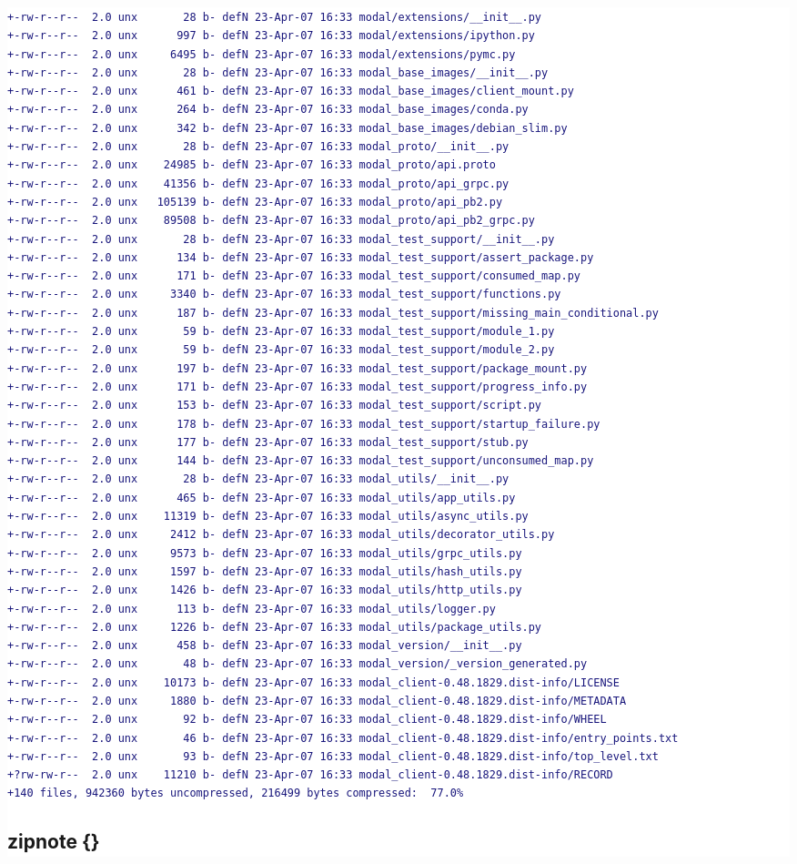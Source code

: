 ```diff
+-rw-r--r--  2.0 unx       28 b- defN 23-Apr-07 16:33 modal/extensions/__init__.py
+-rw-r--r--  2.0 unx      997 b- defN 23-Apr-07 16:33 modal/extensions/ipython.py
+-rw-r--r--  2.0 unx     6495 b- defN 23-Apr-07 16:33 modal/extensions/pymc.py
+-rw-r--r--  2.0 unx       28 b- defN 23-Apr-07 16:33 modal_base_images/__init__.py
+-rw-r--r--  2.0 unx      461 b- defN 23-Apr-07 16:33 modal_base_images/client_mount.py
+-rw-r--r--  2.0 unx      264 b- defN 23-Apr-07 16:33 modal_base_images/conda.py
+-rw-r--r--  2.0 unx      342 b- defN 23-Apr-07 16:33 modal_base_images/debian_slim.py
+-rw-r--r--  2.0 unx       28 b- defN 23-Apr-07 16:33 modal_proto/__init__.py
+-rw-r--r--  2.0 unx    24985 b- defN 23-Apr-07 16:33 modal_proto/api.proto
+-rw-r--r--  2.0 unx    41356 b- defN 23-Apr-07 16:33 modal_proto/api_grpc.py
+-rw-r--r--  2.0 unx   105139 b- defN 23-Apr-07 16:33 modal_proto/api_pb2.py
+-rw-r--r--  2.0 unx    89508 b- defN 23-Apr-07 16:33 modal_proto/api_pb2_grpc.py
+-rw-r--r--  2.0 unx       28 b- defN 23-Apr-07 16:33 modal_test_support/__init__.py
+-rw-r--r--  2.0 unx      134 b- defN 23-Apr-07 16:33 modal_test_support/assert_package.py
+-rw-r--r--  2.0 unx      171 b- defN 23-Apr-07 16:33 modal_test_support/consumed_map.py
+-rw-r--r--  2.0 unx     3340 b- defN 23-Apr-07 16:33 modal_test_support/functions.py
+-rw-r--r--  2.0 unx      187 b- defN 23-Apr-07 16:33 modal_test_support/missing_main_conditional.py
+-rw-r--r--  2.0 unx       59 b- defN 23-Apr-07 16:33 modal_test_support/module_1.py
+-rw-r--r--  2.0 unx       59 b- defN 23-Apr-07 16:33 modal_test_support/module_2.py
+-rw-r--r--  2.0 unx      197 b- defN 23-Apr-07 16:33 modal_test_support/package_mount.py
+-rw-r--r--  2.0 unx      171 b- defN 23-Apr-07 16:33 modal_test_support/progress_info.py
+-rw-r--r--  2.0 unx      153 b- defN 23-Apr-07 16:33 modal_test_support/script.py
+-rw-r--r--  2.0 unx      178 b- defN 23-Apr-07 16:33 modal_test_support/startup_failure.py
+-rw-r--r--  2.0 unx      177 b- defN 23-Apr-07 16:33 modal_test_support/stub.py
+-rw-r--r--  2.0 unx      144 b- defN 23-Apr-07 16:33 modal_test_support/unconsumed_map.py
+-rw-r--r--  2.0 unx       28 b- defN 23-Apr-07 16:33 modal_utils/__init__.py
+-rw-r--r--  2.0 unx      465 b- defN 23-Apr-07 16:33 modal_utils/app_utils.py
+-rw-r--r--  2.0 unx    11319 b- defN 23-Apr-07 16:33 modal_utils/async_utils.py
+-rw-r--r--  2.0 unx     2412 b- defN 23-Apr-07 16:33 modal_utils/decorator_utils.py
+-rw-r--r--  2.0 unx     9573 b- defN 23-Apr-07 16:33 modal_utils/grpc_utils.py
+-rw-r--r--  2.0 unx     1597 b- defN 23-Apr-07 16:33 modal_utils/hash_utils.py
+-rw-r--r--  2.0 unx     1426 b- defN 23-Apr-07 16:33 modal_utils/http_utils.py
+-rw-r--r--  2.0 unx      113 b- defN 23-Apr-07 16:33 modal_utils/logger.py
+-rw-r--r--  2.0 unx     1226 b- defN 23-Apr-07 16:33 modal_utils/package_utils.py
+-rw-r--r--  2.0 unx      458 b- defN 23-Apr-07 16:33 modal_version/__init__.py
+-rw-r--r--  2.0 unx       48 b- defN 23-Apr-07 16:33 modal_version/_version_generated.py
+-rw-r--r--  2.0 unx    10173 b- defN 23-Apr-07 16:33 modal_client-0.48.1829.dist-info/LICENSE
+-rw-r--r--  2.0 unx     1880 b- defN 23-Apr-07 16:33 modal_client-0.48.1829.dist-info/METADATA
+-rw-r--r--  2.0 unx       92 b- defN 23-Apr-07 16:33 modal_client-0.48.1829.dist-info/WHEEL
+-rw-r--r--  2.0 unx       46 b- defN 23-Apr-07 16:33 modal_client-0.48.1829.dist-info/entry_points.txt
+-rw-r--r--  2.0 unx       93 b- defN 23-Apr-07 16:33 modal_client-0.48.1829.dist-info/top_level.txt
+?rw-rw-r--  2.0 unx    11210 b- defN 23-Apr-07 16:33 modal_client-0.48.1829.dist-info/RECORD
+140 files, 942360 bytes uncompressed, 216499 bytes compressed:  77.0%
```

## zipnote {}
